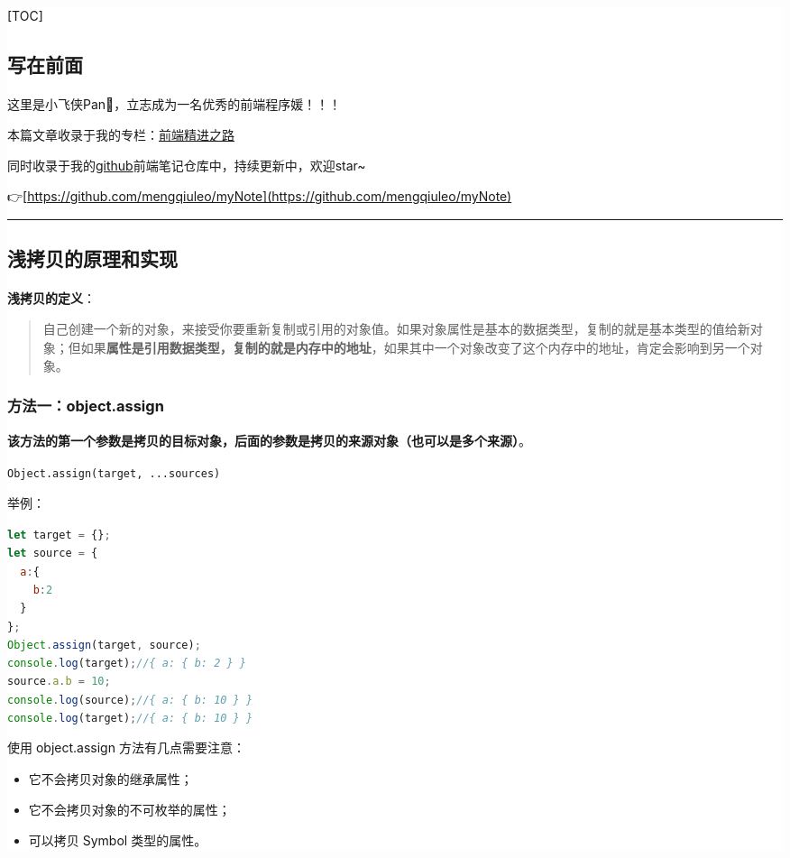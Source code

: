 [TOC]



## 写在前面

这里是小飞侠Pan🥳，立志成为一名优秀的前端程序媛！！！

本篇文章收录于我的专栏：[前端精进之路](https://blog.csdn.net/weixin_52834435/category_11886356.html?spm=1001.2014.3001.5482)

同时收录于我的[github](https://github.com/mengqiuleo)前端笔记仓库中，持续更新中，欢迎star~

👉[https://github.com/mengqiuleo/myNote](https://github.com/mengqiuleo/myNote)

<hr>

## 浅拷贝的原理和实现

**浅拷贝的定义**：

> 自己创建一个新的对象，来接受你要重新复制或引用的对象值。如果对象属性是基本的数据类型，复制的就是基本类型的值给新对象；但如果**属性是引用数据类型，复制的就是内存中的地址**，如果其中一个对象改变了这个内存中的地址，肯定会影响到另一个对象。



### 方法一：object.assign

**该方法的第一个参数是拷贝的目标对象，后面的参数是拷贝的来源对象（也可以是多个来源）**。

```
Object.assign(target, ...sources)
```

举例：

```js
let target = {};
let source = {
  a:{
    b:2
  }
};
Object.assign(target, source);
console.log(target);//{ a: { b: 2 } }
source.a.b = 10;
console.log(source);//{ a: { b: 10 } }
console.log(target);//{ a: { b: 10 } }
```



使用 object.assign 方法有几点需要注意：

- 它不会拷贝对象的继承属性；

- 它不会拷贝对象的不可枚举的属性；

- 可以拷贝 Symbol 类型的属性。


  [Symbol('1')]: 1,//symbol类型
  [Symbol(1)]: 1